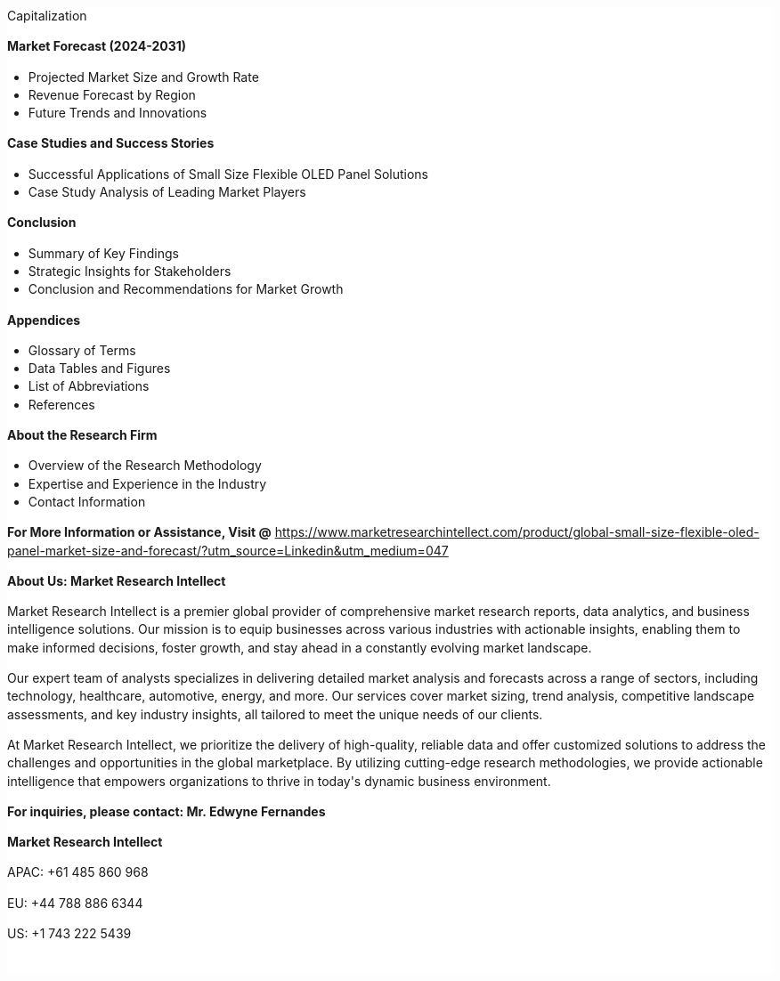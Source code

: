 Capitalization</li></ul><p><strong>Market Forecast (2024-2031)</strong></p><ul><li>Projected Market Size and Growth Rate</li><li>Revenue Forecast by Region</li><li>Future Trends and Innovations</li></ul><p><strong>Case Studies and Success Stories</strong></p><ul><li>Successful Applications of Small Size Flexible OLED Panel Solutions</li><li>Case Study Analysis of Leading Market Players</li></ul><p><strong>Conclusion</strong></p><ul><li>Summary of Key Findings</li><li>Strategic Insights for Stakeholders</li><li>Conclusion and Recommendations for Market Growth</li></ul><p><strong>Appendices</strong></p><ul><li>Glossary of Terms</li><li>Data Tables and Figures</li><li>List of Abbreviations</li><li>References</li></ul><p><strong>About the Research Firm</strong></p><ul><li>Overview of the Research Methodology</li><li>Expertise and Experience in the Industry</li><li>Contact Information</li></ul></div><div class="article-main__content" data-test-id="publishing-text-block"><p><span class="font-[700]"><strong>For More Information or Assistance, Visit @</strong>&nbsp;<a href="https://www.marketresearchintellect.com/product/global-small-size-flexible-oled-panel-market-size-and-forecast/?utm_source=Linkedin&utm_medium=047">https://www.marketresearchintellect.com/product/global-small-size-flexible-oled-panel-market-size-and-forecast/?utm_source=Linkedin&utm_medium=047</a></span></p><p><strong>About Us: Market Research Intellect</strong></p><p>Market Research Intellect is a premier global provider of comprehensive market research reports, data analytics, and business intelligence solutions. Our mission is to equip businesses across various industries with actionable insights, enabling them to make informed decisions, foster growth, and stay ahead in a constantly evolving market landscape.</p><p>Our expert team of analysts specializes in delivering detailed market analysis and forecasts across a range of sectors, including technology, healthcare, automotive, energy, and more. Our services cover market sizing, trend analysis, competitive landscape assessments, and key industry insights, all tailored to meet the unique needs of our clients.</p><p>At Market Research Intellect, we prioritize the delivery of high-quality, reliable data and offer customized solutions to address the challenges and opportunities in the global marketplace. By utilizing cutting-edge research methodologies, we provide actionable intelligence that empowers organizations to thrive in today's dynamic business environment.</p><p><strong>For inquiries, please contact: Mr. Edwyne Fernandes</strong></p><p><strong>Market Research Intellect</strong></p><p>APAC: +61 485 860 968</p><p>EU: +44 788 886 6344</p><p>US: +1 743 222 5439</p></div><div class="article-main__content" data-test-id="publishing-text-block">&nbsp;</div>
